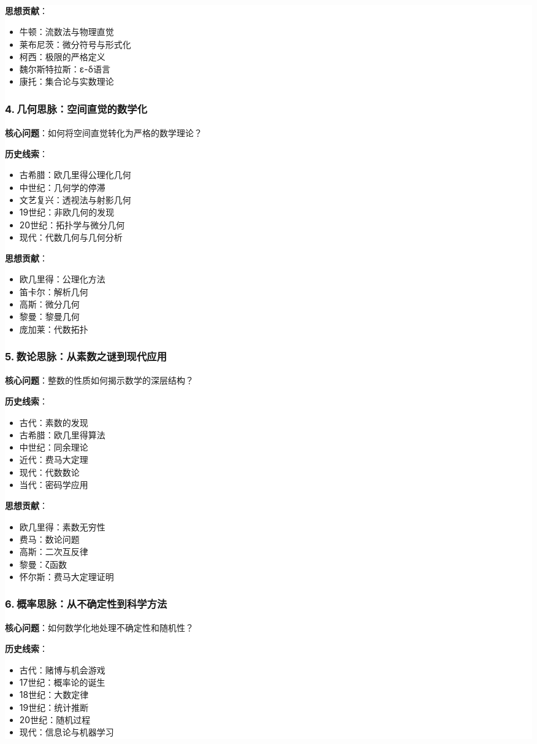 **思想贡献**：

- 牛顿：流数法与物理直觉
- 莱布尼茨：微分符号与形式化
- 柯西：极限的严格定义
- 魏尔斯特拉斯：ε-δ语言
- 康托：集合论与实数理论

### 4. 几何思脉：空间直觉的数学化

**核心问题**：如何将空间直觉转化为严格的数学理论？

**历史线索**：

- 古希腊：欧几里得公理化几何
- 中世纪：几何学的停滞
- 文艺复兴：透视法与射影几何
- 19世纪：非欧几何的发现
- 20世纪：拓扑学与微分几何
- 现代：代数几何与几何分析

**思想贡献**：

- 欧几里得：公理化方法
- 笛卡尔：解析几何
- 高斯：微分几何
- 黎曼：黎曼几何
- 庞加莱：代数拓扑

### 5. 数论思脉：从素数之谜到现代应用

**核心问题**：整数的性质如何揭示数学的深层结构？

**历史线索**：

- 古代：素数的发现
- 古希腊：欧几里得算法
- 中世纪：同余理论
- 近代：费马大定理
- 现代：代数数论
- 当代：密码学应用

**思想贡献**：

- 欧几里得：素数无穷性
- 费马：数论问题
- 高斯：二次互反律
- 黎曼：ζ函数
- 怀尔斯：费马大定理证明

### 6. 概率思脉：从不确定性到科学方法

**核心问题**：如何数学化地处理不确定性和随机性？

**历史线索**：

- 古代：赌博与机会游戏
- 17世纪：概率论的诞生
- 18世纪：大数定律
- 19世纪：统计推断
- 20世纪：随机过程
- 现代：信息论与机器学习

